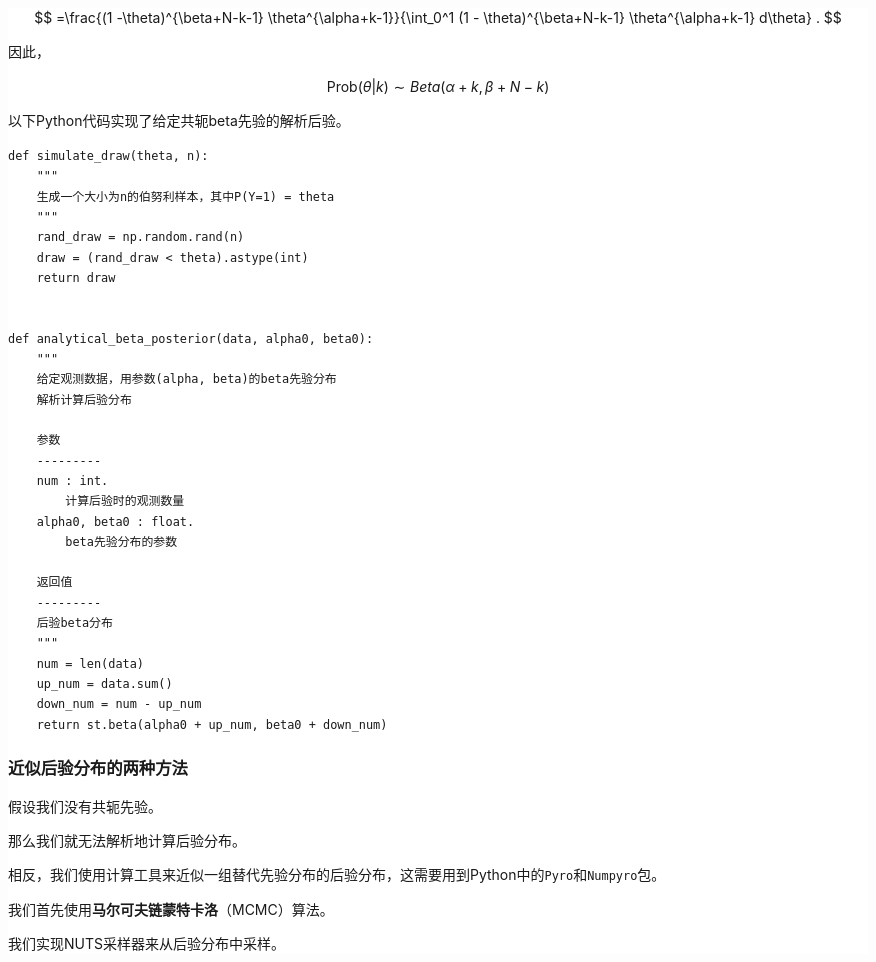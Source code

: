 $$
=\frac{(1 -\theta)^{\beta+N-k-1} \theta^{\alpha+k-1}}{\int_0^1 (1 - \theta)^{\beta+N-k-1} \theta^{\alpha+k-1} d\theta} .
$$

因此，

$$
\textrm{Prob}(\theta|k) \sim {Beta}(\alpha + k, \beta+N-k)
$$

以下Python代码实现了给定共轭beta先验的解析后验。

```{code-cell} ipython3
def simulate_draw(theta, n):
    """
    生成一个大小为n的伯努利样本，其中P(Y=1) = theta
    """
    rand_draw = np.random.rand(n)
    draw = (rand_draw < theta).astype(int)
    return draw


def analytical_beta_posterior(data, alpha0, beta0):
    """
    给定观测数据，用参数(alpha, beta)的beta先验分布
    解析计算后验分布

    参数
    ---------
    num : int.
        计算后验时的观测数量
    alpha0, beta0 : float.
        beta先验分布的参数

    返回值
    ---------
    后验beta分布
    """
    num = len(data)
    up_num = data.sum()
    down_num = num - up_num
    return st.beta(alpha0 + up_num, beta0 + down_num)
```
### 近似后验分布的两种方法

假设我们没有共轭先验。

那么我们就无法解析地计算后验分布。

相反，我们使用计算工具来近似一组替代先验分布的后验分布，这需要用到Python中的`Pyro`和`Numpyro`包。

我们首先使用**马尔可夫链蒙特卡洛**（MCMC）算法。

我们实现NUTS采样器来从后验分布中采样。
